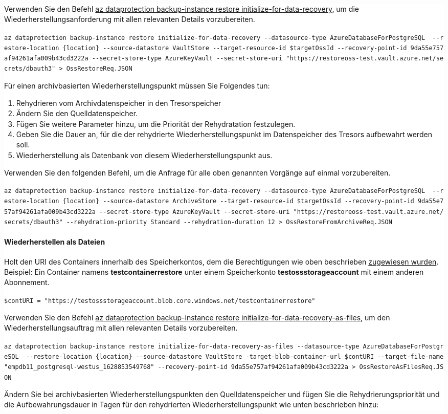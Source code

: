 Verwenden Sie den Befehl [az dataprotection backup-instance restore initialize-for-data-recovery](/cli/azure/dataprotection/backup-instance/restore?view=azure-cli-latest&preserve-view=true#az_dataprotection_backup_instance_restore_initialize_for_data_recovery), um die Wiederherstellungsanforderung mit allen relevanten Details vorzubereiten.

```azurecli
az dataprotection backup-instance restore initialize-for-data-recovery --datasource-type AzureDatabaseForPostgreSQL  --restore-location {location} --source-datastore VaultStore --target-resource-id $targetOssId --recovery-point-id 9da55e757af94261afa009b43cd3222a --secret-store-type AzureKeyVault --secret-store-uri "https://restoreoss-test.vault.azure.net/secrets/dbauth3" > OssRestoreReq.JSON
```

Für einen archivbasierten Wiederherstellungspunkt müssen Sie Folgendes tun:

1. Rehydrieren vom Archivdatenspeicher in den Tresorspeicher
1. Ändern Sie den Quelldatenspeicher.
1. Fügen Sie weitere Parameter hinzu, um die Priorität der Rehydratation festzulegen.
1. Geben Sie die Dauer an, für die der rehydrierte Wiederherstellungspunkt im Datenspeicher des Tresors aufbewahrt werden soll.
1. Wiederherstellung als Datenbank von diesem Wiederherstellungspunkt aus.

Verwenden Sie den folgenden Befehl, um die Anfrage für alle oben genannten Vorgänge auf einmal vorzubereiten.

```azurecli
az dataprotection backup-instance restore initialize-for-data-recovery --datasource-type AzureDatabaseForPostgreSQL  --restore-location {location} --source-datastore ArchiveStore --target-resource-id $targetOssId --recovery-point-id 9da55e757af94261afa009b43cd3222a --secret-store-type AzureKeyVault --secret-store-uri "https://restoreoss-test.vault.azure.net/secrets/dbauth3" --rehydration-priority Standard --rehydration-duration 12 > OssRestoreFromArchiveReq.JSON
```

#### <a name="restore-as-files"></a>Wiederherstellen als Dateien

Holt den URI des Containers innerhalb des Speicherkontos, dem die Berechtigungen wie oben beschrieben [zugewiesen wurden](#set-up-permissions). Beispiel: Ein Container namens **testcontainerrestore** unter einem Speicherkonto **testossstorageaccount** mit einem anderen Abonnement.

```azurecli
$contURI = "https://testossstorageaccount.blob.core.windows.net/testcontainerrestore"
```

Verwenden Sie den Befehl [az dataprotection backup-instance restore initialize-for-data-recovery-as-files](/cli/azure/dataprotection/backup-instance/restore?view=azure-cli-latest&preserve-view=true#az_dataprotection_backup_instance_restore_initialize_for_data_recovery_as_files), um den Wiederherstellungsauftrag mit allen relevanten Details vorzubereiten.

```azurecli
az dataprotection backup-instance restore initialize-for-data-recovery-as-files --datasource-type AzureDatabaseForPostgreSQL  --restore-location {location} --source-datastore VaultStore -target-blob-container-url $contURI --target-file-name "empdb11_postgresql-westus_1628853549768" --recovery-point-id 9da55e757af94261afa009b43cd3222a > OssRestoreAsFilesReq.JSON
```

Ändern Sie bei archivbasierten Wiederherstellungspunkten den Quelldatenspeicher und fügen Sie die Rehydrierungspriorität und die Aufbewahrungsdauer in Tagen für den rehydrierten Wiederherstellungspunkt wie unten beschrieben hinzu:
